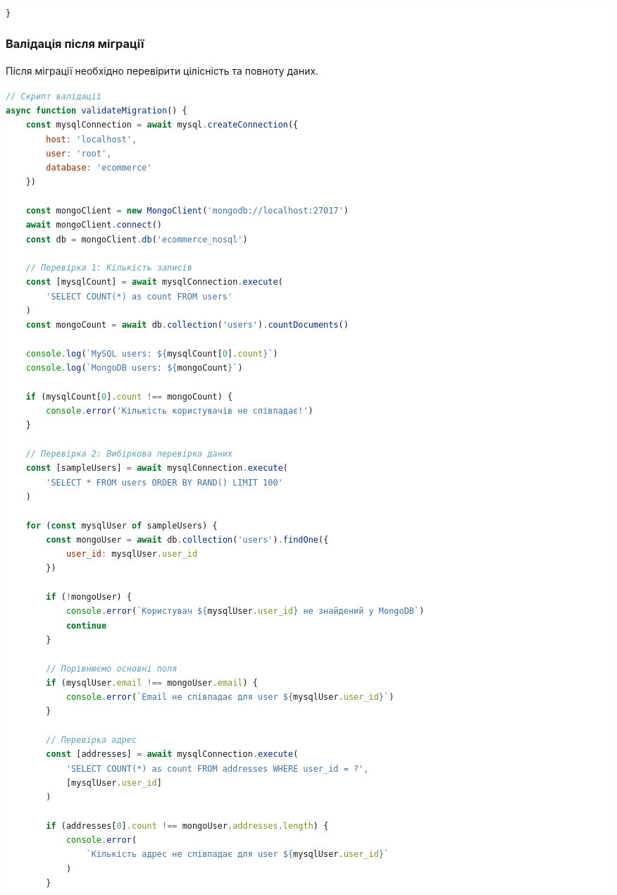 ```javascript
}
```

### Валідація після міграції

Після міграції необхідно перевірити цілісність та повноту даних.

```javascript
// Скрипт валідації
async function validateMigration() {
    const mysqlConnection = await mysql.createConnection({
        host: 'localhost',
        user: 'root',
        database: 'ecommerce'
    })

    const mongoClient = new MongoClient('mongodb://localhost:27017')
    await mongoClient.connect()
    const db = mongoClient.db('ecommerce_nosql')

    // Перевірка 1: Кількість записів
    const [mysqlCount] = await mysqlConnection.execute(
        'SELECT COUNT(*) as count FROM users'
    )
    const mongoCount = await db.collection('users').countDocuments()

    console.log(`MySQL users: ${mysqlCount[0].count}`)
    console.log(`MongoDB users: ${mongoCount}`)

    if (mysqlCount[0].count !== mongoCount) {
        console.error('Кількість користувачів не співпадає!')
    }

    // Перевірка 2: Вибіркова перевірка даних
    const [sampleUsers] = await mysqlConnection.execute(
        'SELECT * FROM users ORDER BY RAND() LIMIT 100'
    )

    for (const mysqlUser of sampleUsers) {
        const mongoUser = await db.collection('users').findOne({
            user_id: mysqlUser.user_id
        })

        if (!mongoUser) {
            console.error(`Користувач ${mysqlUser.user_id} не знайдений у MongoDB`)
            continue
        }

        // Порівнюємо основні поля
        if (mysqlUser.email !== mongoUser.email) {
            console.error(`Email не співпадає для user ${mysqlUser.user_id}`)
        }

        // Перевірка адрес
        const [addresses] = await mysqlConnection.execute(
            'SELECT COUNT(*) as count FROM addresses WHERE user_id = ?',
            [mysqlUser.user_id]
        )

        if (addresses[0].count !== mongoUser.addresses.length) {
            console.error(
                `Кількість адрес не співпадає для user ${mysqlUser.user_id}`
            )
        }
```